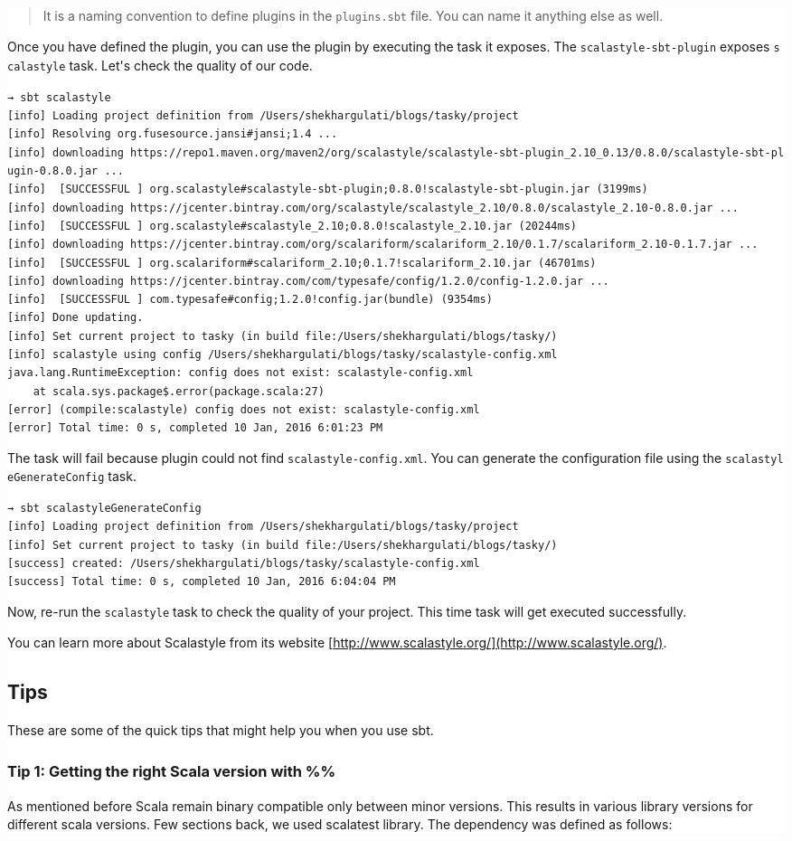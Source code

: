 > It is a naming convention to define plugins in the `plugins.sbt` file. You can name it anything else as well.

Once you have defined the plugin, you can use the plugin by executing the task it exposes. The `scalastyle-sbt-plugin` exposes `scalastyle` task. Let's check the quality of our code.

```
→ sbt scalastyle
[info] Loading project definition from /Users/shekhargulati/blogs/tasky/project
[info] Resolving org.fusesource.jansi#jansi;1.4 ...
[info] downloading https://repo1.maven.org/maven2/org/scalastyle/scalastyle-sbt-plugin_2.10_0.13/0.8.0/scalastyle-sbt-plugin-0.8.0.jar ...
[info] 	[SUCCESSFUL ] org.scalastyle#scalastyle-sbt-plugin;0.8.0!scalastyle-sbt-plugin.jar (3199ms)
[info] downloading https://jcenter.bintray.com/org/scalastyle/scalastyle_2.10/0.8.0/scalastyle_2.10-0.8.0.jar ...
[info] 	[SUCCESSFUL ] org.scalastyle#scalastyle_2.10;0.8.0!scalastyle_2.10.jar (20244ms)
[info] downloading https://jcenter.bintray.com/org/scalariform/scalariform_2.10/0.1.7/scalariform_2.10-0.1.7.jar ...
[info] 	[SUCCESSFUL ] org.scalariform#scalariform_2.10;0.1.7!scalariform_2.10.jar (46701ms)
[info] downloading https://jcenter.bintray.com/com/typesafe/config/1.2.0/config-1.2.0.jar ...
[info] 	[SUCCESSFUL ] com.typesafe#config;1.2.0!config.jar(bundle) (9354ms)
[info] Done updating.
[info] Set current project to tasky (in build file:/Users/shekhargulati/blogs/tasky/)
[info] scalastyle using config /Users/shekhargulati/blogs/tasky/scalastyle-config.xml
java.lang.RuntimeException: config does not exist: scalastyle-config.xml
	at scala.sys.package$.error(package.scala:27)
[error] (compile:scalastyle) config does not exist: scalastyle-config.xml
[error] Total time: 0 s, completed 10 Jan, 2016 6:01:23 PM
```

The task will fail because plugin could not find `scalastyle-config.xml`. You can generate the configuration file using the `scalastyleGenerateConfig` task.

```
→ sbt scalastyleGenerateConfig
[info] Loading project definition from /Users/shekhargulati/blogs/tasky/project
[info] Set current project to tasky (in build file:/Users/shekhargulati/blogs/tasky/)
[success] created: /Users/shekhargulati/blogs/tasky/scalastyle-config.xml
[success] Total time: 0 s, completed 10 Jan, 2016 6:04:04 PM
```

Now, re-run the `scalastyle` task to check the quality of your project. This time task will get executed successfully.

You can learn more about Scalastyle from its website [http://www.scalastyle.org/](http://www.scalastyle.org/).

## Tips

These are some of the quick tips that might help you when you use sbt.

### Tip 1: Getting the right Scala version with %%

As mentioned before Scala remain binary compatible only between minor versions. This results in various library versions for different scala versions. Few sections back, we used scalatest library. The dependency was defined as follows:
